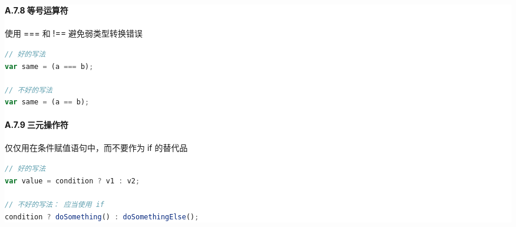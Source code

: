 #### A.7.8 等号运算符

使用 === 和 !== 避免弱类型转换错误

````javascript
// 好的写法
var same = (a === b);

// 不好的写法
var same = (a == b);
````

#### A.7.9 三元操作符

仅仅用在条件赋值语句中，而不要作为 if 的替代品

````javascript
// 好的写法
var value = condition ? v1 : v2;

// 不好的写法： 应当使用 if
condition ? doSomething() : doSomethingElse();
````

